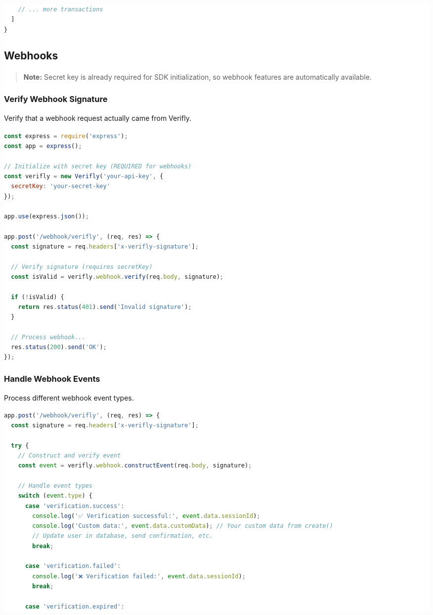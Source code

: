 ```javascript
    // ... more transactions
  ]
}
```

## Webhooks

> **Note:** Secret key is already required for SDK initialization, so webhook features are automatically available.

### Verify Webhook Signature

Verify that a webhook request actually came from Verifly.

```javascript
const express = require('express');
const app = express();

// Initialize with secret key (REQUIRED for webhooks)
const verifly = new Verifly('your-api-key', {
  secretKey: 'your-secret-key'
});

app.use(express.json());

app.post('/webhook/verifly', (req, res) => {
  const signature = req.headers['x-verifly-signature'];
  
  // Verify signature (requires secretKey)
  const isValid = verifly.webhook.verify(req.body, signature);
  
  if (!isValid) {
    return res.status(401).send('Invalid signature');
  }
  
  // Process webhook...
  res.status(200).send('OK');
});
```

### Handle Webhook Events

Process different webhook event types.

```javascript
app.post('/webhook/verifly', (req, res) => {
  const signature = req.headers['x-verifly-signature'];
  
  try {
    // Construct and verify event
    const event = verifly.webhook.constructEvent(req.body, signature);
    
    // Handle event types
    switch (event.type) {
      case 'verification.success':
        console.log('✅ Verification successful:', event.data.sessionId);
        console.log('Custom data:', event.data.customData); // Your custom data from create()
        // Update user in database, send confirmation, etc.
        break;
      
      case 'verification.failed':
        console.log('❌ Verification failed:', event.data.sessionId);
        break;
      
      case 'verification.expired':
```